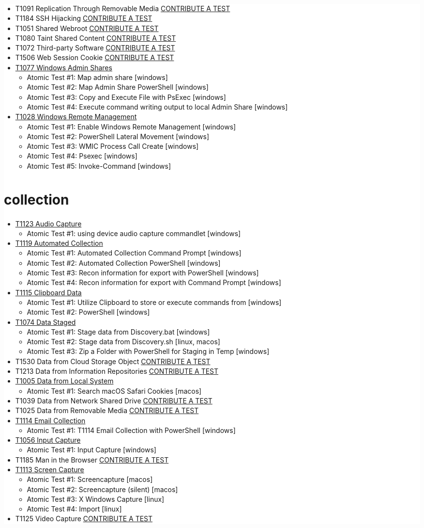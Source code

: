 - T1091 Replication Through Removable Media [CONTRIBUTE A TEST](https://atomicredteam.io/contributing)
- T1184 SSH Hijacking [CONTRIBUTE A TEST](https://atomicredteam.io/contributing)
- T1051 Shared Webroot [CONTRIBUTE A TEST](https://atomicredteam.io/contributing)
- T1080 Taint Shared Content [CONTRIBUTE A TEST](https://atomicredteam.io/contributing)
- T1072 Third-party Software [CONTRIBUTE A TEST](https://atomicredteam.io/contributing)
- T1506 Web Session Cookie [CONTRIBUTE A TEST](https://atomicredteam.io/contributing)
- [T1077 Windows Admin Shares](../../T1077/T1077.md)
  - Atomic Test #1: Map admin share [windows]
  - Atomic Test #2: Map Admin Share PowerShell [windows]
  - Atomic Test #3: Copy and Execute File with PsExec [windows]
  - Atomic Test #4: Execute command writing output to local Admin Share [windows]
- [T1028 Windows Remote Management](../../T1028/T1028.md)
  - Atomic Test #1: Enable Windows Remote Management [windows]
  - Atomic Test #2: PowerShell Lateral Movement [windows]
  - Atomic Test #3: WMIC Process Call Create [windows]
  - Atomic Test #4: Psexec [windows]
  - Atomic Test #5: Invoke-Command [windows]

# collection
- [T1123 Audio Capture](../../T1123/T1123.md)
  - Atomic Test #1: using device audio capture commandlet [windows]
- [T1119 Automated Collection](../../T1119/T1119.md)
  - Atomic Test #1: Automated Collection Command Prompt [windows]
  - Atomic Test #2: Automated Collection PowerShell [windows]
  - Atomic Test #3: Recon information for export with PowerShell [windows]
  - Atomic Test #4: Recon information for export with Command Prompt [windows]
- [T1115 Clipboard Data](../../T1115/T1115.md)
  - Atomic Test #1: Utilize Clipboard to store or execute commands from [windows]
  - Atomic Test #2: PowerShell [windows]
- [T1074 Data Staged](../../T1074/T1074.md)
  - Atomic Test #1: Stage data from Discovery.bat [windows]
  - Atomic Test #2: Stage data from Discovery.sh [linux, macos]
  - Atomic Test #3: Zip a Folder with PowerShell for Staging in Temp [windows]
- T1530 Data from Cloud Storage Object [CONTRIBUTE A TEST](https://atomicredteam.io/contributing)
- T1213 Data from Information Repositories [CONTRIBUTE A TEST](https://atomicredteam.io/contributing)
- [T1005 Data from Local System](../../T1005/T1005.md)
  - Atomic Test #1: Search macOS Safari Cookies [macos]
- T1039 Data from Network Shared Drive [CONTRIBUTE A TEST](https://atomicredteam.io/contributing)
- T1025 Data from Removable Media [CONTRIBUTE A TEST](https://atomicredteam.io/contributing)
- [T1114 Email Collection](../../T1114/T1114.md)
  - Atomic Test #1: T1114 Email Collection with PowerShell [windows]
- [T1056 Input Capture](../../T1056/T1056.md)
  - Atomic Test #1: Input Capture [windows]
- T1185 Man in the Browser [CONTRIBUTE A TEST](https://atomicredteam.io/contributing)
- [T1113 Screen Capture](../../T1113/T1113.md)
  - Atomic Test #1: Screencapture [macos]
  - Atomic Test #2: Screencapture (silent) [macos]
  - Atomic Test #3: X Windows Capture [linux]
  - Atomic Test #4: Import [linux]
- T1125 Video Capture [CONTRIBUTE A TEST](https://atomicredteam.io/contributing)
